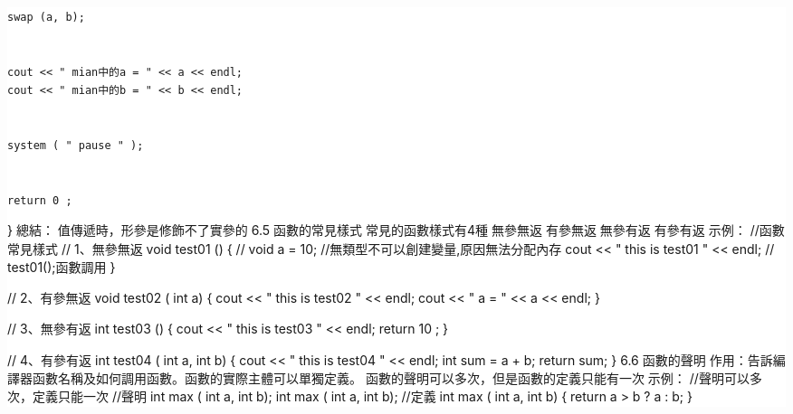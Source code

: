 
	swap (a, b);


	cout << " mian中的a = " << a << endl;
	cout << " mian中的b = " << b << endl;


	system ( " pause " );


	return 0 ;
}
總結： 值傳遞時，形參是修飾不了實參的
6.5 函數的常見樣式
常見的函數樣式有4種
無參無返
有參無返
無參有返
有參有返
示例：
//函數常見樣式
// 1、無參無返
void test01 ()
{
	// void a = 10; //無類型不可以創建變量,原因無法分配內存
	cout << " this is test01 " << endl;
	 // test01();函數調用
}


// 2、有參無返
void test02 ( int a)
{
	cout << " this is test02 " << endl;
	cout << " a = " << a << endl;
}


// 3、無參有返
int test03 ()
{
	cout << " this is test03 " << endl;
	 return 10 ;
}


// 4、有參有返
int test04 ( int a, int b)
{
	cout << " this is test04 " << endl;
	 int sum = a + b;
	 return sum;
}
6.6 函數的聲明
作用：告訴編譯器函數名稱及如何調用函數。函數的實際主體可以單獨定義。
函數的聲明可以多次，但是函數的定義只能有一次
示例：
//聲明可以多次，定義只能一次
//聲明
int max ( int a, int b);
 int max ( int a, int b);
 //定義
int max ( int a, int b)
{
	return a > b ? a : b;
}
